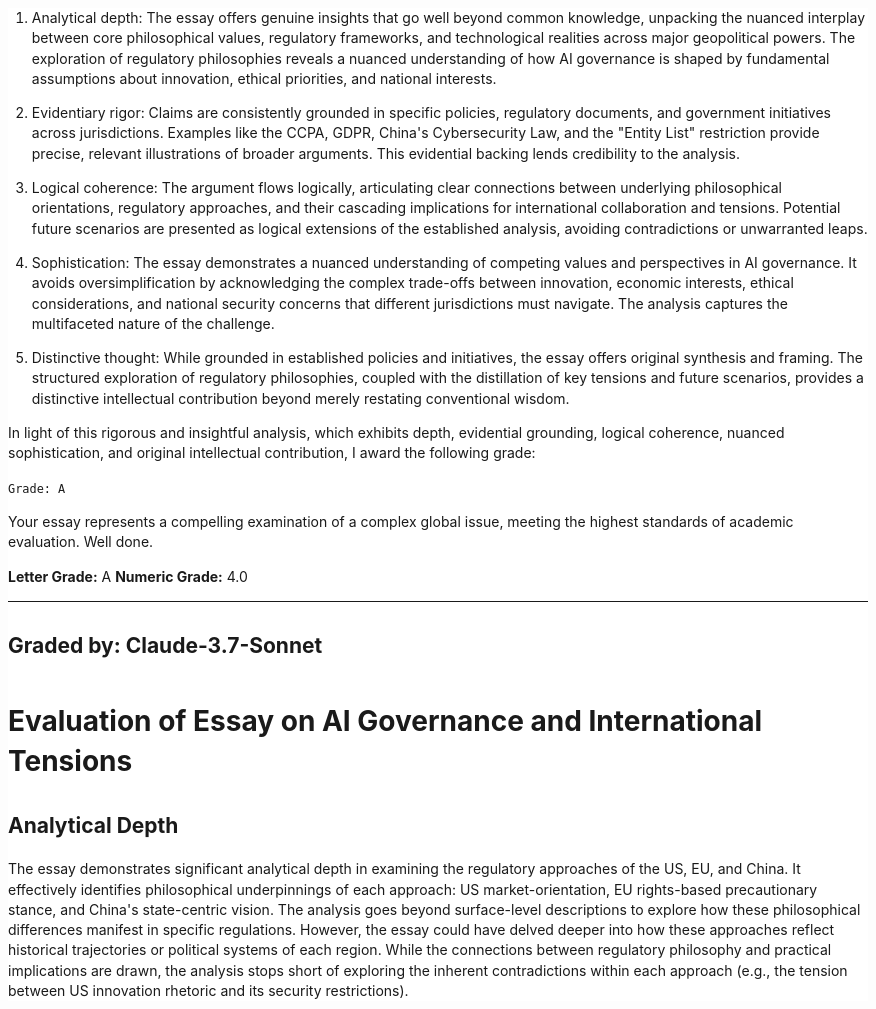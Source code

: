 1) Analytical depth: The essay offers genuine insights that go well beyond common knowledge, unpacking the nuanced interplay between core philosophical values, regulatory frameworks, and technological realities across major geopolitical powers. The exploration of regulatory philosophies reveals a nuanced understanding of how AI governance is shaped by fundamental assumptions about innovation, ethical priorities, and national interests.

2) Evidentiary rigor: Claims are consistently grounded in specific policies, regulatory documents, and government initiatives across jurisdictions. Examples like the CCPA, GDPR, China's Cybersecurity Law, and the "Entity List" restriction provide precise, relevant illustrations of broader arguments. This evidential backing lends credibility to the analysis.

3) Logical coherence: The argument flows logically, articulating clear connections between underlying philosophical orientations, regulatory approaches, and their cascading implications for international collaboration and tensions. Potential future scenarios are presented as logical extensions of the established analysis, avoiding contradictions or unwarranted leaps.

4) Sophistication: The essay demonstrates a nuanced understanding of competing values and perspectives in AI governance. It avoids oversimplification by acknowledging the complex trade-offs between innovation, economic interests, ethical considerations, and national security concerns that different jurisdictions must navigate. The analysis captures the multifaceted nature of the challenge.

5) Distinctive thought: While grounded in established policies and initiatives, the essay offers original synthesis and framing. The structured exploration of regulatory philosophies, coupled with the distillation of key tensions and future scenarios, provides a distinctive intellectual contribution beyond merely restating conventional wisdom.

In light of this rigorous and insightful analysis, which exhibits depth, evidential grounding, logical coherence, nuanced sophistication, and original intellectual contribution, I award the following grade:

```
Grade: A
```

Your essay represents a compelling examination of a complex global issue, meeting the highest standards of academic evaluation. Well done.

**Letter Grade:** A
**Numeric Grade:** 4.0

---

## Graded by: Claude-3.7-Sonnet

# Evaluation of Essay on AI Governance and International Tensions

## Analytical Depth
The essay demonstrates significant analytical depth in examining the regulatory approaches of the US, EU, and China. It effectively identifies philosophical underpinnings of each approach: US market-orientation, EU rights-based precautionary stance, and China's state-centric vision. The analysis goes beyond surface-level descriptions to explore how these philosophical differences manifest in specific regulations. However, the essay could have delved deeper into how these approaches reflect historical trajectories or political systems of each region. While the connections between regulatory philosophy and practical implications are drawn, the analysis stops short of exploring the inherent contradictions within each approach (e.g., the tension between US innovation rhetoric and its security restrictions).
